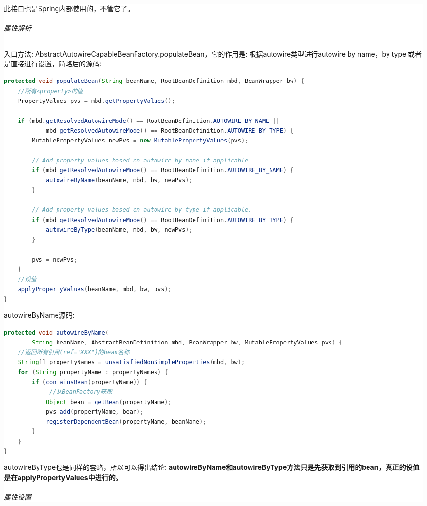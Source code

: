 此接口也是Spring内部使用的，不管它了。

###### 属性解析

入口方法: AbstractAutowireCapableBeanFactory.populateBean，它的作用是: 根据autowire类型进行autowire by name，by type 或者是直接进行设置，简略后的源码:

```java
protected void populateBean(String beanName, RootBeanDefinition mbd, BeanWrapper bw) {
    //所有<property>的值
    PropertyValues pvs = mbd.getPropertyValues();

    if (mbd.getResolvedAutowireMode() == RootBeanDefinition.AUTOWIRE_BY_NAME ||
            mbd.getResolvedAutowireMode() == RootBeanDefinition.AUTOWIRE_BY_TYPE) {
        MutablePropertyValues newPvs = new MutablePropertyValues(pvs);

        // Add property values based on autowire by name if applicable.
        if (mbd.getResolvedAutowireMode() == RootBeanDefinition.AUTOWIRE_BY_NAME) {
            autowireByName(beanName, mbd, bw, newPvs);
        }

        // Add property values based on autowire by type if applicable.
        if (mbd.getResolvedAutowireMode() == RootBeanDefinition.AUTOWIRE_BY_TYPE) {
            autowireByType(beanName, mbd, bw, newPvs);
        }

        pvs = newPvs;
    }
    //设值
    applyPropertyValues(beanName, mbd, bw, pvs);
}
```

autowireByName源码:

```java
protected void autowireByName(
        String beanName, AbstractBeanDefinition mbd, BeanWrapper bw, MutablePropertyValues pvs) {
    //返回所有引用(ref="XXX")的bean名称
    String[] propertyNames = unsatisfiedNonSimpleProperties(mbd, bw);
    for (String propertyName : propertyNames) {
        if (containsBean(propertyName)) {
             //从BeanFactory获取
            Object bean = getBean(propertyName);
            pvs.add(propertyName, bean);
            registerDependentBean(propertyName, beanName);
        }
    }
}
```

autowireByType也是同样的套路，所以可以得出结论: **autowireByName和autowireByType方法只是先获取到引用的bean，真正的设值是在applyPropertyValues中进行的。**

###### 属性设置
